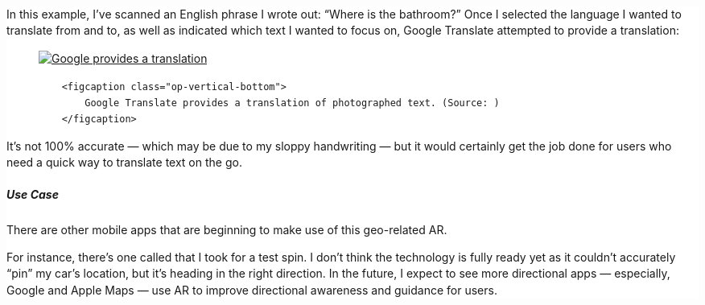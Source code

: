 </figure>


<p>In this example, I’ve scanned an English phrase I wrote out: “Where is the bathroom?” Once I selected the language I wanted to translate from and to, as well as indicated which text I wanted to focus on, Google Translate attempted to provide a translation:</p>











<figure >
	<a href="https://cloud.netlifyusercontent.com/assets/344dbf88-fdf9-42bb-adb4-46f01eedd629/a4550502-1d0d-4ed7-bc2e-2e2a7de5d1ef/16-use-case-for-augmented-reality-in-design.png">
		<img
			srcset="https://res.cloudinary.com/indysigner/image/fetch/f_auto,q_auto/w_400/https://cloud.netlifyusercontent.com/assets/344dbf88-fdf9-42bb-adb4-46f01eedd629/a4550502-1d0d-4ed7-bc2e-2e2a7de5d1ef/16-use-case-for-augmented-reality-in-design.png 400w,
			        https://res.cloudinary.com/indysigner/image/fetch/f_auto,q_auto/w_800/https://cloud.netlifyusercontent.com/assets/344dbf88-fdf9-42bb-adb4-46f01eedd629/a4550502-1d0d-4ed7-bc2e-2e2a7de5d1ef/16-use-case-for-augmented-reality-in-design.png 800w,
			        https://res.cloudinary.com/indysigner/image/fetch/f_auto,q_auto/w_1200/https://cloud.netlifyusercontent.com/assets/344dbf88-fdf9-42bb-adb4-46f01eedd629/a4550502-1d0d-4ed7-bc2e-2e2a7de5d1ef/16-use-case-for-augmented-reality-in-design.png 1200w,
			        https://res.cloudinary.com/indysigner/image/fetch/f_auto,q_auto/w_1600/https://cloud.netlifyusercontent.com/assets/344dbf88-fdf9-42bb-adb4-46f01eedd629/a4550502-1d0d-4ed7-bc2e-2e2a7de5d1ef/16-use-case-for-augmented-reality-in-design.png 1600w,
			        https://res.cloudinary.com/indysigner/image/fetch/f_auto,q_auto/w_2000/https://cloud.netlifyusercontent.com/assets/344dbf88-fdf9-42bb-adb4-46f01eedd629/a4550502-1d0d-4ed7-bc2e-2e2a7de5d1ef/16-use-case-for-augmented-reality-in-design.png 2000w"
			src="https://res.cloudinary.com/indysigner/image/fetch/f_auto,q_auto/w_400/https://cloud.netlifyusercontent.com/assets/344dbf88-fdf9-42bb-adb4-46f01eedd629/a4550502-1d0d-4ed7-bc2e-2e2a7de5d1ef/16-use-case-for-augmented-reality-in-design.png"
			sizes="100vw"
			alt="Google provides a translation"
		/>
	</a>

	
		<figcaption class="op-vertical-bottom">
			Google Translate provides a translation of photographed text. (Source: )
		</figcaption>
	
</figure>


<p>It’s not 100% accurate &mdash; which may be due to my sloppy handwriting &mdash; but it would certainly get the job done for users who need a quick way to translate text on the go.</p>

<h5>Use Case</h5>

<p>There are other mobile apps that are beginning to make use of this geo-related AR.</p> 

<p>For instance, there’s one called  that I took for a test spin. I don’t think the technology is fully ready yet as it couldn’t accurately “pin” my car’s location, but it’s heading in the right direction. In the future, I expect to see more directional apps &mdash; especially, Google and Apple Maps &mdash; use AR to improve directional awareness and guidance for users.</p>
